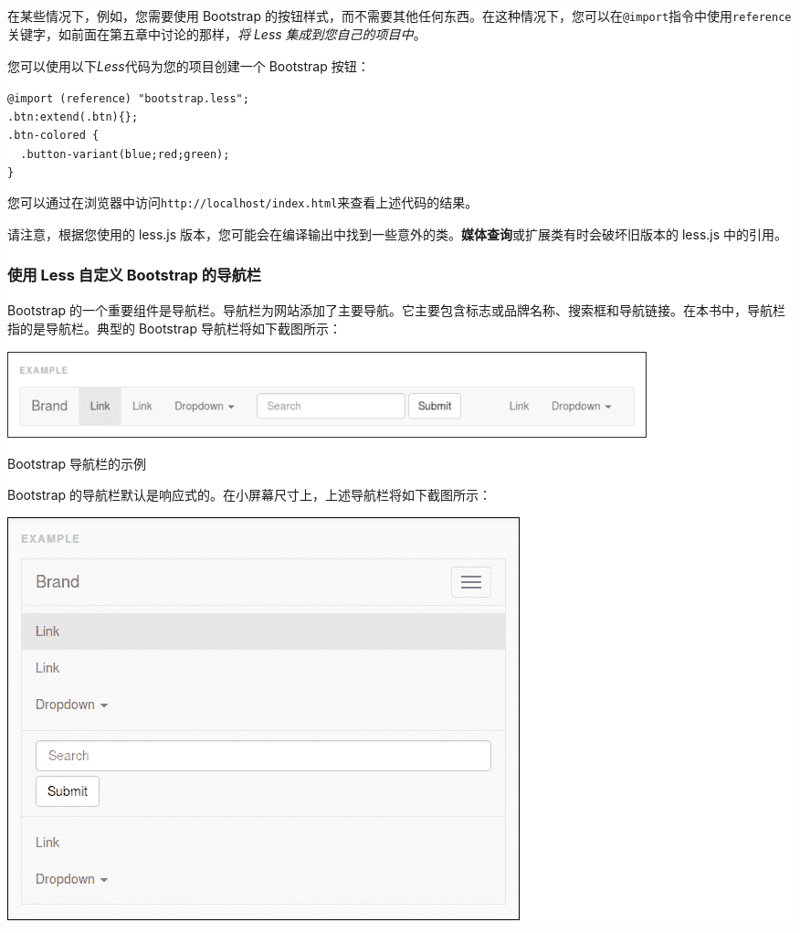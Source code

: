 在某些情况下，例如，您需要使用 Bootstrap 的按钮样式，而不需要其他任何东西。在这种情况下，您可以在`@import`指令中使用`reference`关键字，如前面在第五章中讨论的那样，*将 Less 集成到您自己的项目中*。

您可以使用以下*Less*代码为您的项目创建一个 Bootstrap 按钮：

```less
@import (reference) "bootstrap.less";
.btn:extend(.btn){};
.btn-colored {
  .button-variant(blue;red;green);
}
```

您可以通过在浏览器中访问`http://localhost/index.html`来查看上述代码的结果。

请注意，根据您使用的 less.js 版本，您可能会在编译输出中找到一些意外的类。**媒体查询**或扩展类有时会破坏旧版本的 less.js 中的引用。

### 使用 Less 自定义 Bootstrap 的导航栏

Bootstrap 的一个重要组件是导航栏。导航栏为网站添加了主要导航。它主要包含标志或品牌名称、搜索框和导航链接。在本书中，导航栏指的是导航栏。典型的 Bootstrap 导航栏将如下截图所示：

![使用 Less 自定义 Bootstrap 的导航栏](img/1465OS_06_03.jpg)

Bootstrap 导航栏的示例

Bootstrap 的导航栏默认是响应式的。在小屏幕尺寸上，上述导航栏将如下截图所示：

![使用 Less 自定义 Bootstrap 的导航栏](img/1465OS_06_04.jpg)
